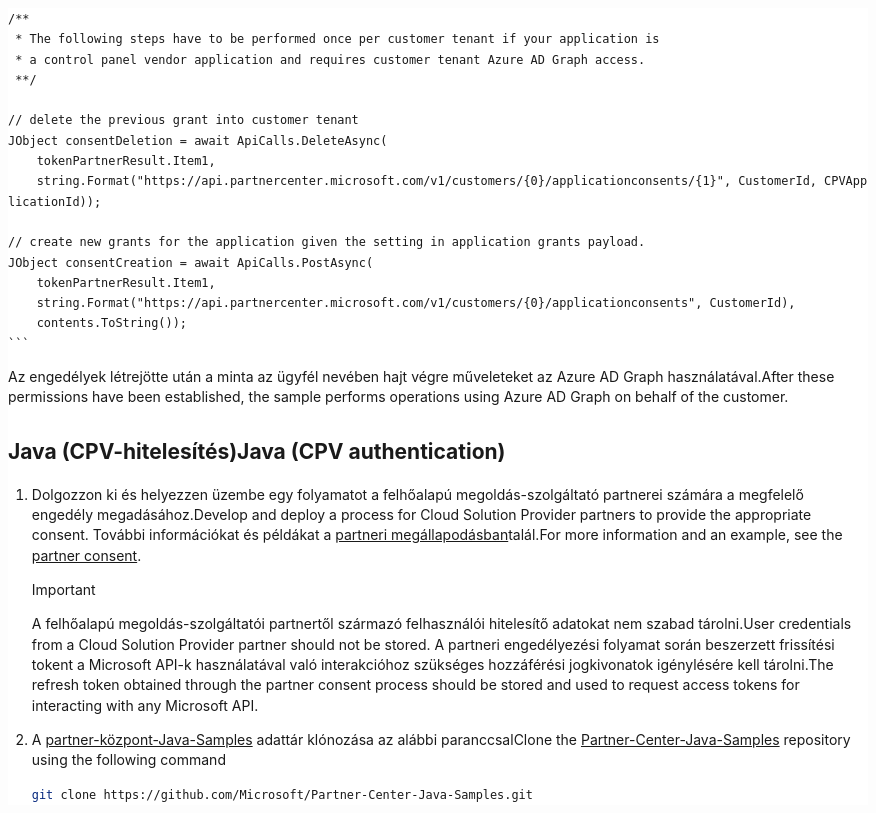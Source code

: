     /**
     * The following steps have to be performed once per customer tenant if your application is
     * a control panel vendor application and requires customer tenant Azure AD Graph access.
     **/

    // delete the previous grant into customer tenant
    JObject consentDeletion = await ApiCalls.DeleteAsync(
        tokenPartnerResult.Item1,
        string.Format("https://api.partnercenter.microsoft.com/v1/customers/{0}/applicationconsents/{1}", CustomerId, CPVApplicationId));

    // create new grants for the application given the setting in application grants payload.
    JObject consentCreation = await ApiCalls.PostAsync(
        tokenPartnerResult.Item1,
        string.Format("https://api.partnercenter.microsoft.com/v1/customers/{0}/applicationconsents", CustomerId),
        contents.ToString());
    ```

<span data-ttu-id="8bc62-245">Az engedélyek létrejötte után a minta az ügyfél nevében hajt végre műveleteket az Azure AD Graph használatával.</span><span class="sxs-lookup"><span data-stu-id="8bc62-245">After these permissions have been established, the sample performs operations using Azure AD Graph on behalf of the customer.</span></span>

## <a name="java-cpv-authentication"></a><span data-ttu-id="8bc62-246">Java (CPV-hitelesítés)</span><span class="sxs-lookup"><span data-stu-id="8bc62-246">Java (CPV authentication)</span></span>

1. <span data-ttu-id="8bc62-247">Dolgozzon ki és helyezzen üzembe egy folyamatot a felhőalapú megoldás-szolgáltató partnerei számára a megfelelő engedély megadásához.</span><span class="sxs-lookup"><span data-stu-id="8bc62-247">Develop and deploy a process for Cloud Solution Provider partners to provide the appropriate consent.</span></span> <span data-ttu-id="8bc62-248">További információkat és példákat a [partneri megállapodásban](#partner-consent)talál.</span><span class="sxs-lookup"><span data-stu-id="8bc62-248">For more information and an example, see the [partner consent](#partner-consent).</span></span>

    > [!IMPORTANT]
    > <span data-ttu-id="8bc62-249">A felhőalapú megoldás-szolgáltatói partnertől származó felhasználói hitelesítő adatokat nem szabad tárolni.</span><span class="sxs-lookup"><span data-stu-id="8bc62-249">User credentials from a Cloud Solution Provider partner should not be stored.</span></span> <span data-ttu-id="8bc62-250">A partneri engedélyezési folyamat során beszerzett frissítési tokent a Microsoft API-k használatával való interakcióhoz szükséges hozzáférési jogkivonatok igénylésére kell tárolni.</span><span class="sxs-lookup"><span data-stu-id="8bc62-250">The refresh token obtained through the partner consent process should be stored and used to request access tokens for interacting with any Microsoft API.</span></span>

2. <span data-ttu-id="8bc62-251">A [partner-központ-Java-Samples](https://github.com/Microsoft/Partner-Center-Java-Samples) adattár klónozása az alábbi paranccsal</span><span class="sxs-lookup"><span data-stu-id="8bc62-251">Clone the [Partner-Center-Java-Samples](https://github.com/Microsoft/Partner-Center-Java-Samples) repository using the following command</span></span>

    ```bash
    git clone https://github.com/Microsoft/Partner-Center-Java-Samples.git
    ```
